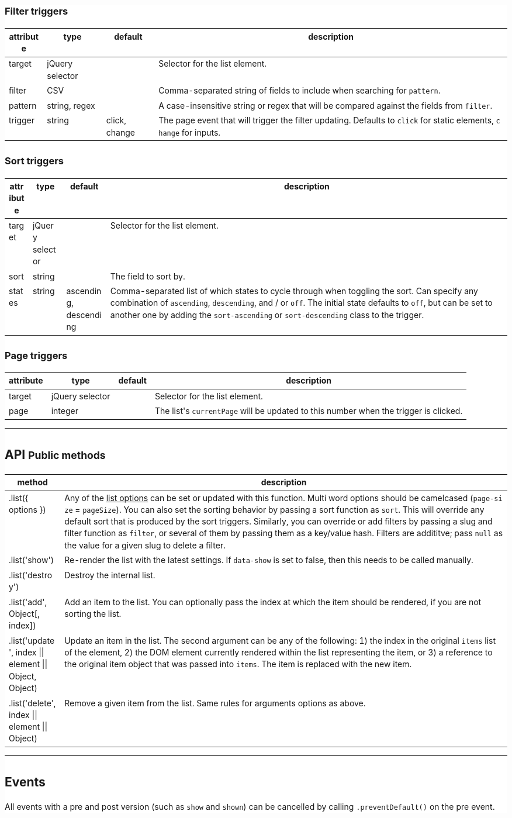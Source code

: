 ### Filter triggers

| attribute        | type           | default | description |
| ---------------- | -------------- | ------- | ----------- |
| target | jQuery selector | | Selector for the list element. |
| filter | CSV | | Comma-separated string of fields to include when searching for `pattern`. |
| pattern | string, regex | | A case-insensitive string or regex that will be compared against the fields from `filter`. |
| trigger | string | click, change | The page event that will trigger the filter updating. Defaults to `click` for static elements, `change` for inputs. |

### Sort triggers

| attribute        | type           | default | description |
| ---------------- | -------------- | ------- | ----------- |
| target | jQuery selector | | Selector for the list element. |
| sort | string | | The field to sort by. |
| states | string | ascending, descending | Comma-separated list of which states to cycle through when toggling the sort. Can specify any combination of `ascending`, `descending`, and / or `off`. The initial state defaults to `off`, but can be set to another one by adding the `sort-ascending` or `sort-descending` class to the trigger. |

### Page triggers

| attribute        | type           | default | description |
| ---------------- | -------------- | ------- | ----------- |
| target | jQuery selector | | Selector for the list element. |
| page | integer | | The list's `currentPage` will be updated to this number when the trigger is clicked. |

---

<h2 id="api">API <small>Public methods</small></h2>

| method           | description |
| ---------------- | ----------- |
| .list({ options }) | Any of the [list options](#options-initialization) can be set or updated with this function. Multi word options should be camelcased (`page-size` = `pageSize`). You can also set the sorting behavior by passing a sort function as `sort`. This will override any default sort that is produced by the sort triggers. Similarly, you can override or add filters by passing a slug and filter function as `filter`, or several of them by passing them as a key/value hash. Filters are addititve; pass `null` as the value for a given slug to delete a filter. |
| .list('show') | Re-render the list with the latest settings. If `data-show` is set to false, then this needs to be called manually. |
| .list('destroy') | Destroy the internal list. |
| .list('add', Object[, index]) | Add an item to the list. You can optionally pass the index at which the item should be rendered, if you are not sorting the list. |
| .list('update', index &#124;&#124; element &#124;&#124; Object, Object) | Update an item in the list. The second argument can be any of the following: 1) the index in the original `items` list of the element, 2) the DOM element currently rendered within the list representing the item, or 3) a reference to the original item object that was passed into `items`. The item is replaced with the new item. |
| .list('delete', index &#124;&#124; element &#124;&#124; Object) | Remove a given item from the list. Same rules for arguments options as above. |

---

## Events

All events with a pre and post version (such as `show` and `shown`) can be cancelled by calling `.preventDefault()` on the pre event.
